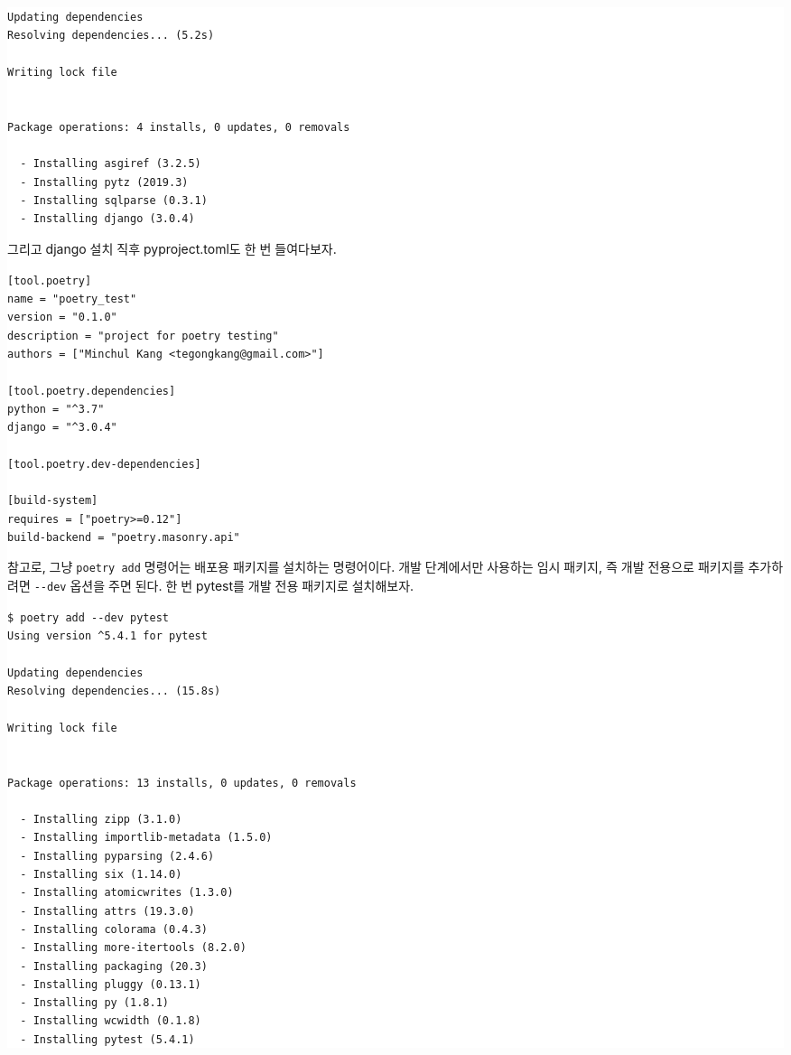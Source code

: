 ```
Updating dependencies
Resolving dependencies... (5.2s)

Writing lock file


Package operations: 4 installs, 0 updates, 0 removals

  - Installing asgiref (3.2.5)
  - Installing pytz (2019.3)
  - Installing sqlparse (0.3.1)
  - Installing django (3.0.4)
```

그리고 django 설치 직후 pyproject.toml도 한 번 들여다보자.

```
[tool.poetry]
name = "poetry_test"
version = "0.1.0"
description = "project for poetry testing"
authors = ["Minchul Kang <tegongkang@gmail.com>"]

[tool.poetry.dependencies]
python = "^3.7"
django = "^3.0.4"

[tool.poetry.dev-dependencies]

[build-system]
requires = ["poetry>=0.12"]
build-backend = "poetry.masonry.api"

```

참고로, 그냥 `poetry add` 명령어는 배포용 패키지를 설치하는 명령어이다.
개발 단계에서만 사용하는 임시 패키지, 즉 개발 전용으로 패키지를 추가하려면 `--dev` 옵션을 주면 된다.
한 번 pytest를 개발 전용 패키지로 설치해보자.

```
$ poetry add --dev pytest
Using version ^5.4.1 for pytest

Updating dependencies
Resolving dependencies... (15.8s)

Writing lock file


Package operations: 13 installs, 0 updates, 0 removals

  - Installing zipp (3.1.0)
  - Installing importlib-metadata (1.5.0)
  - Installing pyparsing (2.4.6)
  - Installing six (1.14.0)
  - Installing atomicwrites (1.3.0)
  - Installing attrs (19.3.0)
  - Installing colorama (0.4.3)
  - Installing more-itertools (8.2.0)
  - Installing packaging (20.3)
  - Installing pluggy (0.13.1)
  - Installing py (1.8.1)
  - Installing wcwidth (0.1.8)
  - Installing pytest (5.4.1)

```